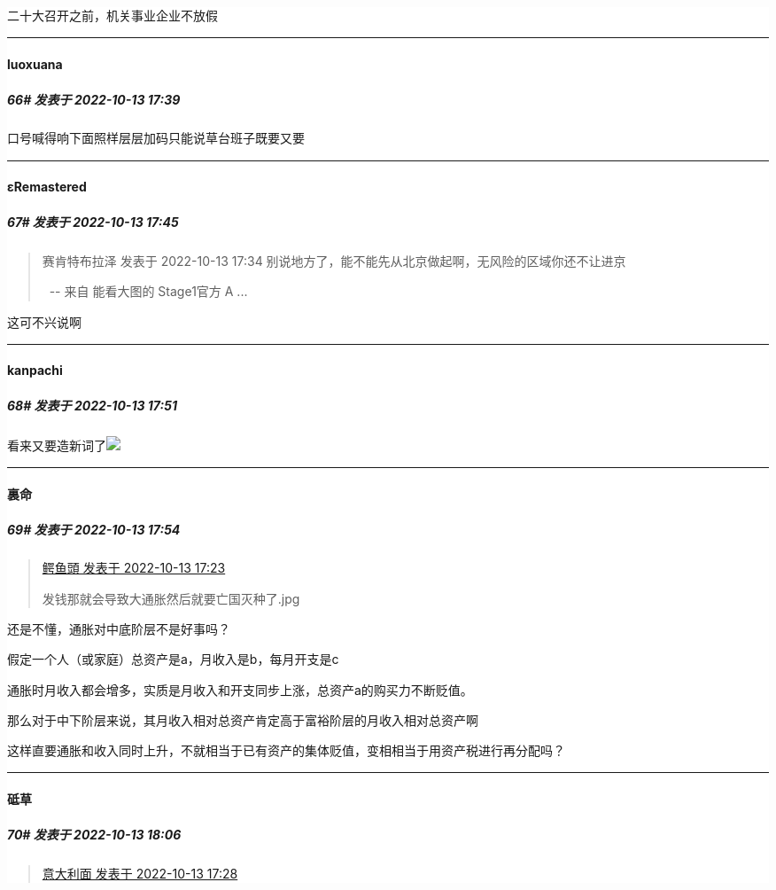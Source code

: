 二十大召开之前，机关事业企业不放假

*****

####  luoxuana  
##### 66#       发表于 2022-10-13 17:39

口号喊得响下面照样层层加码只能说草台班子既要又要



*****

####  εRemastered  
##### 67#       发表于 2022-10-13 17:45

<blockquote>赛肯特布拉泽 发表于 2022-10-13 17:34
别说地方了，能不能先从北京做起啊，无风险的区域你还不让进京

  -- 来自 能看大图的 Stage1官方 A ...</blockquote>
这可不兴说啊

*****

####  kanpachi  
##### 68#       发表于 2022-10-13 17:51

看来又要造新词了<img src="https://static.saraba1st.com/image/smiley/face2017/053.png" referrerpolicy="no-referrer">



*****

####  裏命  
##### 69#       发表于 2022-10-13 17:54

<blockquote><a href="httphttps://bbs.saraba1st.com/2b/forum.php?mod=redirect&amp;goto=findpost&amp;pid=57892508&amp;ptid=2099509" target="_blank">鳄鱼頭 发表于 2022-10-13 17:23</a>

发钱那就会导致大通胀然后就要亡国灭种了.jpg</blockquote>
还是不懂，通胀对中底阶层不是好事吗？

假定一个人（或家庭）总资产是a，月收入是b，每月开支是c

通胀时月收入都会增多，实质是月收入和开支同步上涨，总资产a的购买力不断贬值。

那么对于中下阶层来说，其月收入相对总资产肯定高于富裕阶层的月收入相对总资产啊

这样直要通胀和收入同时上升，不就相当于已有资产的集体贬值，变相相当于用资产税进行再分配吗？



*****

####  砥草  
##### 70#       发表于 2022-10-13 18:06

<blockquote><a href="httphttps://bbs.saraba1st.com/2b/forum.php?mod=redirect&amp;goto=findpost&amp;pid=57892585&amp;ptid=2099509" target="_blank">意大利面 发表于 2022-10-13 17:28</a>
